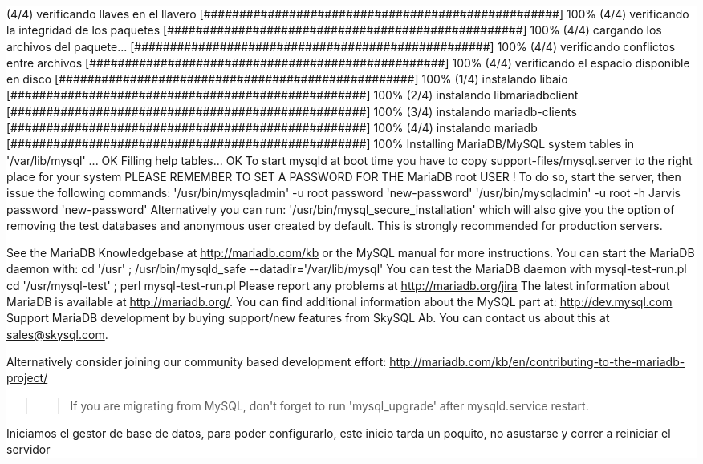 (4/4) verificando llaves en el llavero                   \[##################################################\] 100%
(4/4) verificando la integridad de los paquetes          \[##################################################\] 100%
(4/4) cargando los archivos del paquete...               \[##################################################\] 100%
(4/4) verificando conflictos entre archivos              \[##################################################\] 100%
(4/4) verificando el espacio disponible en disco         \[##################################################\] 100%
(1/4) instalando libaio                                  \[##################################################\] 100%
(2/4) instalando libmariadbclient                        \[##################################################\] 100%
(3/4) instalando mariadb-clients                         \[##################################################\] 100%
(4/4) instalando mariadb                                 \[##################################################\] 100%
Installing MariaDB/MySQL system tables in '/var/lib/mysql' ... OK
Filling help tables... OK
To start mysqld at boot time you have to copy support-files/mysql.server to the right place for your system
PLEASE REMEMBER TO SET A PASSWORD FOR THE MariaDB root USER !
To do so, start the server, then issue the following commands:
'/usr/bin/mysqladmin' -u root password 'new-password'
'/usr/bin/mysqladmin' -u root -h Jarvis password 'new-password'
Alternatively you can run:
'/usr/bin/mysql\_secure\_installation'
which will also give you the option of removing the test
databases and anonymous user created by default. This is
strongly recommended for production servers.

See the MariaDB Knowledgebase at http://mariadb.com/kb or the
MySQL manual for more instructions.
You can start the MariaDB daemon with:
cd '/usr' ; /usr/bin/mysqld\_safe --datadir='/var/lib/mysql'
You can test the MariaDB daemon with mysql-test-run.pl
cd '/usr/mysql-test' ; perl mysql-test-run.pl
Please report any problems at http://mariadb.org/jira
The latest information about MariaDB is available at http://mariadb.org/.
You can find additional information about the MySQL part at:
http://dev.mysql.com
Support MariaDB development by buying support/new features from
SkySQL Ab. You can contact us about this at sales@skysql.com.

Alternatively consider joining our community based development effort:
http://mariadb.com/kb/en/contributing-to-the-mariadb-project/

>> If you are migrating from MySQL, don't forget to run 'mysql\_upgrade'
after mysqld.service restart.

Iniciamos el gestor de base de datos, para poder configurarlo, este inicio tarda un poquito, no asustarse y correr a reiniciar el servidor
